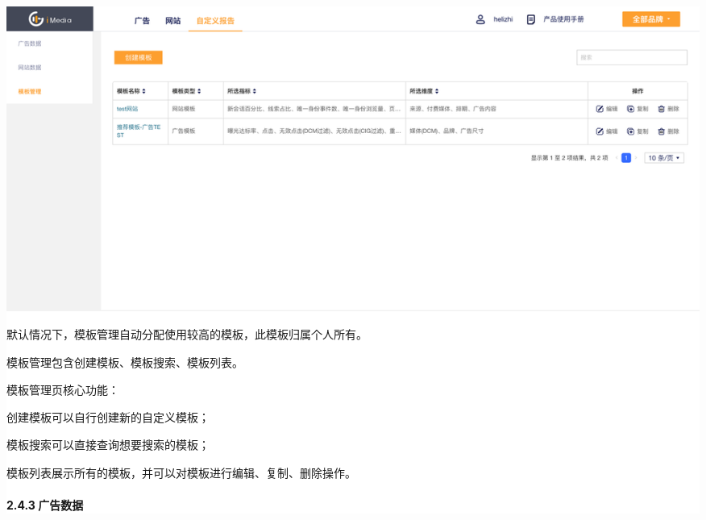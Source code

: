 ![gras](./img/46.png)

默认情况下，模板管理自动分配使用较高的模板，此模板归属个人所有。

模板管理包含创建模板、模板搜索、模板列表。

模板管理页核心功能：

创建模板可以自行创建新的自定义模板；

模板搜索可以直接查询想要搜索的模板；

模板列表展示所有的模板，并可以对模板进行编辑、复制、删除操作。

#### 2.4.3 广告数据
